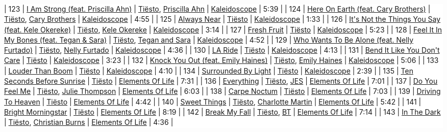 | 123 | [I Am Strong \(feat\. Priscilla Ahn\)](https://open.spotify.com/track/4A9IsppPuLvvMIzycjAdm6) | [Tiësto](https://open.spotify.com/artist/2o5jDhtHVPhrJdv3cEQ99Z), [Priscilla Ahn](https://open.spotify.com/artist/5oU0tZlItLctcLOQPS3mCy) | [Kaleidoscope](https://open.spotify.com/album/3L7HojVI3ELv05boMWUKDv) | 5:39 |
| 124 | [Here On Earth \(feat\. Cary Brothers\)](https://open.spotify.com/track/0D87sXUq0b5VFix4Vqan54) | [Tiësto](https://open.spotify.com/artist/2o5jDhtHVPhrJdv3cEQ99Z), [Cary Brothers](https://open.spotify.com/artist/21R50WhyQI5HxWOTr6MyY1) | [Kaleidoscope](https://open.spotify.com/album/3L7HojVI3ELv05boMWUKDv) | 4:55 |
| 125 | [Always Near](https://open.spotify.com/track/0LmCEj05V18CTWhK2lN5IF) | [Tiësto](https://open.spotify.com/artist/2o5jDhtHVPhrJdv3cEQ99Z) | [Kaleidoscope](https://open.spotify.com/album/3L7HojVI3ELv05boMWUKDv) | 1:33 |
| 126 | [It's Not the Things You Say \(feat\. Kele Okereke\)](https://open.spotify.com/track/1U9QizXy9us3bRIM1sKaLe) | [Tiësto](https://open.spotify.com/artist/2o5jDhtHVPhrJdv3cEQ99Z), [Kele Okereke](https://open.spotify.com/artist/4ofO3LyUh6kDM3CTLQasFi) | [Kaleidoscope](https://open.spotify.com/album/3L7HojVI3ELv05boMWUKDv) | 3:14 |
| 127 | [Fresh Fruit](https://open.spotify.com/track/4P3YGrDZZt2gEppZXKwbGn) | [Tiësto](https://open.spotify.com/artist/2o5jDhtHVPhrJdv3cEQ99Z) | [Kaleidoscope](https://open.spotify.com/album/3L7HojVI3ELv05boMWUKDv) | 5:23 |
| 128 | [Feel It In My Bones \(feat\. Tegan & Sara\)](https://open.spotify.com/track/6K9GLISAUJtCCno9cuCASa) | [Tiësto](https://open.spotify.com/artist/2o5jDhtHVPhrJdv3cEQ99Z), [Tegan and Sara](https://open.spotify.com/artist/5e1BZulIiYWPRm8yogwUYH) | [Kaleidoscope](https://open.spotify.com/album/3L7HojVI3ELv05boMWUKDv) | 4:52 |
| 129 | [Who Wants To Be Alone \(feat\. Nelly Furtado\)](https://open.spotify.com/track/3WfoQvWG7u6BtwtfURGv8F) | [Tiësto](https://open.spotify.com/artist/2o5jDhtHVPhrJdv3cEQ99Z), [Nelly Furtado](https://open.spotify.com/artist/2jw70GZXlAI8QzWeY2bgRc) | [Kaleidoscope](https://open.spotify.com/album/3L7HojVI3ELv05boMWUKDv) | 4:36 |
| 130 | [LA Ride](https://open.spotify.com/track/0IydOQHFq83WBUcaVwgFIz) | [Tiësto](https://open.spotify.com/artist/2o5jDhtHVPhrJdv3cEQ99Z) | [Kaleidoscope](https://open.spotify.com/album/3L7HojVI3ELv05boMWUKDv) | 4:13 |
| 131 | [Bend It Like You Don't Care](https://open.spotify.com/track/4UPSjTzpQx74oP8O4DQaZ0) | [Tiësto](https://open.spotify.com/artist/2o5jDhtHVPhrJdv3cEQ99Z) | [Kaleidoscope](https://open.spotify.com/album/3L7HojVI3ELv05boMWUKDv) | 3:23 |
| 132 | [Knock You Out \(feat\. Emily Haines\)](https://open.spotify.com/track/3TZYbWw6rZ8XJlsL8wQ8fc) | [Tiësto](https://open.spotify.com/artist/2o5jDhtHVPhrJdv3cEQ99Z), [Emily Haines](https://open.spotify.com/artist/0g9SI3fQvQdbDvb20pPF5M) | [Kaleidoscope](https://open.spotify.com/album/3L7HojVI3ELv05boMWUKDv) | 5:06 |
| 133 | [Louder Than Boom](https://open.spotify.com/track/7Kozw6kmkiwmgFyi3CKx0V) | [Tiësto](https://open.spotify.com/artist/2o5jDhtHVPhrJdv3cEQ99Z) | [Kaleidoscope](https://open.spotify.com/album/3L7HojVI3ELv05boMWUKDv) | 4:10 |
| 134 | [Surrounded By Light](https://open.spotify.com/track/1XzK2UpWhqhbUgTI0CCSIt) | [Tiësto](https://open.spotify.com/artist/2o5jDhtHVPhrJdv3cEQ99Z) | [Kaleidoscope](https://open.spotify.com/album/3L7HojVI3ELv05boMWUKDv) | 2:39 |
| 135 | [Ten Seconds Before Sunrise](https://open.spotify.com/track/53PmCQJjEBsiXNrXsuPjqM) | [Tiësto](https://open.spotify.com/artist/2o5jDhtHVPhrJdv3cEQ99Z) | [Elements Of Life](https://open.spotify.com/album/3HpyFfB42wlAuhGDiUpxfF) | 7:31 |
| 136 | [Everything](https://open.spotify.com/track/2VDUicTMbyYiFm5HXSFzXK) | [Tiësto](https://open.spotify.com/artist/2o5jDhtHVPhrJdv3cEQ99Z), [JES](https://open.spotify.com/artist/6UAyCjS0OPMd1Ham8bvs9g) | [Elements Of Life](https://open.spotify.com/album/3HpyFfB42wlAuhGDiUpxfF) | 7:01 |
| 137 | [Do You Feel Me](https://open.spotify.com/track/4U2Az0ECvaGmbmXZNmBvOz) | [Tiësto](https://open.spotify.com/artist/2o5jDhtHVPhrJdv3cEQ99Z), [Julie Thompson](https://open.spotify.com/artist/07rc8cAXzRZkFwA8ig6JGG) | [Elements Of Life](https://open.spotify.com/album/3HpyFfB42wlAuhGDiUpxfF) | 6:03 |
| 138 | [Carpe Noctum](https://open.spotify.com/track/7CkJLc37x0yBlptHPBLEIl) | [Tiësto](https://open.spotify.com/artist/2o5jDhtHVPhrJdv3cEQ99Z) | [Elements Of Life](https://open.spotify.com/album/3HpyFfB42wlAuhGDiUpxfF) | 7:03 |
| 139 | [Driving To Heaven](https://open.spotify.com/track/4By7H4fvXagLSbDmm0bQbs) | [Tiësto](https://open.spotify.com/artist/2o5jDhtHVPhrJdv3cEQ99Z) | [Elements Of Life](https://open.spotify.com/album/3HpyFfB42wlAuhGDiUpxfF) | 4:42 |
| 140 | [Sweet Things](https://open.spotify.com/track/53m19DTHRJvv1ZDLrITX4G) | [Tiësto](https://open.spotify.com/artist/2o5jDhtHVPhrJdv3cEQ99Z), [Charlotte Martin](https://open.spotify.com/artist/5Cmht6FxXbw5GtPOCrzjNM) | [Elements Of Life](https://open.spotify.com/album/3HpyFfB42wlAuhGDiUpxfF) | 5:42 |
| 141 | [Bright Morningstar](https://open.spotify.com/track/44LDC0bax4mW2XUdBFMGMh) | [Tiësto](https://open.spotify.com/artist/2o5jDhtHVPhrJdv3cEQ99Z) | [Elements Of Life](https://open.spotify.com/album/3HpyFfB42wlAuhGDiUpxfF) | 8:19 |
| 142 | [Break My Fall](https://open.spotify.com/track/6rb8J7Qux4lZ4eNZKaOZeD) | [Tiësto](https://open.spotify.com/artist/2o5jDhtHVPhrJdv3cEQ99Z), [BT](https://open.spotify.com/artist/64MoFdq8ORI3V98AR5SPWL) | [Elements Of Life](https://open.spotify.com/album/3HpyFfB42wlAuhGDiUpxfF) | 7:14 |
| 143 | [In The Dark](https://open.spotify.com/track/3GQmTjG7lCwEiujCanfRQI) | [Tiësto](https://open.spotify.com/artist/2o5jDhtHVPhrJdv3cEQ99Z), [Christian Burns](https://open.spotify.com/artist/1hu8RDN5gKsi2YYvWTOAqY) | [Elements Of Life](https://open.spotify.com/album/3HpyFfB42wlAuhGDiUpxfF) | 4:36 |